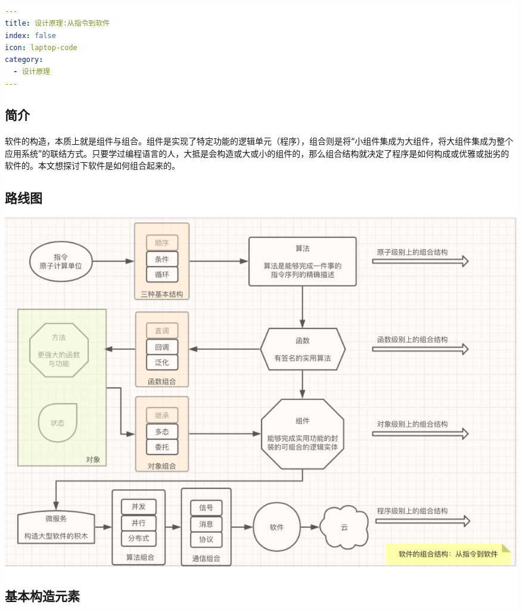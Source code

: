```yaml
---
title: 设计原理:从指令到软件
index: false
icon: laptop-code
category:
  - 设计原理
---
```


## 简介

软件的构造，本质上就是组件与组合。组件是实现了特定功能的逻辑单元（程序），组合则是将“小组件集成为大组件，将大组件集成为整个应用系统”的联结方式。只要学过编程语言的人，大抵是会构造或大或小的组件的，那么组合结构就决定了程序是如何构成或优雅或拙劣的软件的。本文想探讨下软件是如何组合起来的。

## 路线图

![img_6.png](img_6.png)

## 基本构造元素
